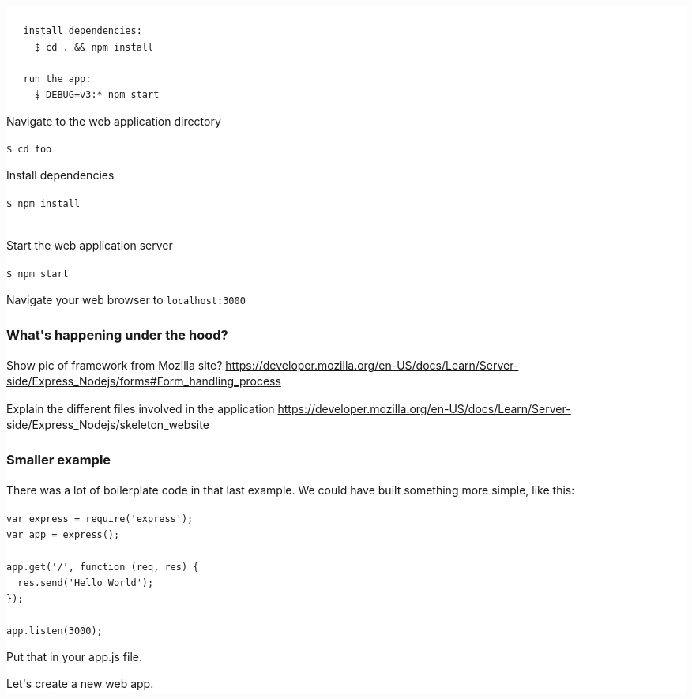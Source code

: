 ```

   install dependencies:
     $ cd . && npm install

   run the app:
     $ DEBUG=v3:* npm start
```

Navigate to the web application directory
```
$ cd foo
```

Install dependencies
```
$ npm install


```

Start the web application server
```
$ npm start
```

Navigate your web browser to ```localhost:3000```

### What's happening under the hood?

Show pic of framework from Mozilla site?
https://developer.mozilla.org/en-US/docs/Learn/Server-side/Express_Nodejs/forms#Form_handling_process

Explain the different files involved in the application
https://developer.mozilla.org/en-US/docs/Learn/Server-side/Express_Nodejs/skeleton_website



### Smaller example

There was a lot of boilerplate code in that last example. We could have built
something more simple, like this:

```
var express = require('express');
var app = express();

app.get('/', function (req, res) {
  res.send('Hello World');
});

app.listen(3000);
```

Put that in your app.js file.

Let's create a new web app.
